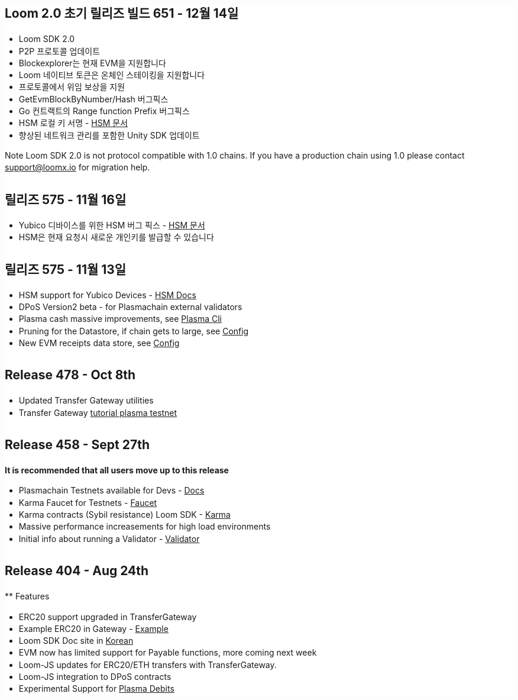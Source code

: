 ## Loom 2.0 초기 릴리즈 빌드 651 - 12월 14일

* Loom SDK 2.0
* P2P 프로토콜 업데이트
* Blockexplorer는 현재 EVM을 지원합니다
* Loom 네이티브 토큰은 온체인 스테이킹을 지원합니다
* 프로토콜에서 위임 보상을 지원
* GetEvmBlockByNumber/Hash 버그픽스
* Go 컨트랙트의 Range function Prefix 버그픽스
* HSM 로컬 키 서명 - [HSM 문서](hsm.html)
* 향상된 네트워크 관리를 포함한 Unity SDK 업데이트 

Note Loom SDK 2.0 is not protocol compatible with 1.0 chains. If you have a production chain using 1.0 please contact support@loomx.io for migration help.

## 릴리즈 575 - 11월 16일

* Yubico 디바이스를 위한 HSM 버그 픽스 - [HSM 문서](hsm.html)
* HSM은 현재 요청시 새로운 개인키를 발급할 수 있습니다

## 릴리즈 575 - 11월 13일

* HSM support for Yubico Devices - [HSM Docs](hsm.html)
* DPoS Version2 beta - for Plasmachain external validators
* Plasma cash massive improvements, see [Plasma Cli](https://github.com/loomnetwork/plasma-cli)
* Pruning for the Datastore, if chain gets to large, see [Config](loom-yaml.html)
* New EVM receipts data store, see [Config](loom-yaml.html)

## Release 478 - Oct 8th

* Updated Transfer Gateway utilities
* Transfer Gateway [tutorial plasma testnet](extdev-transfer-gateway.html)

## Release 458 - Sept 27th

**It is recommended that all users move up to this release**

* Plasmachain Testnets available for Devs - [Docs](testnet-plasma.html)
* Karma Faucet for Testnets - [Faucet](http://faucet.dappchains.com)
* Karma contracts (Sybil resistance) Loom SDK - [Karma](karma.html)
* Massive performance increasements for high load environments
* Initial info about running a Validator - [Validator](validator.html)

## Release 404 - Aug 24th

** Features

* ERC20 support upgraded in TransferGateway
* Example ERC20 in Gateway - [Example](https://github.com/loomnetwork/token-gateway-example)
* Loom SDK Doc site in [Korean](https://loomx.io/developers/ko/)
* EVM now has limited support for Payable functions, more coming next week 
* Loom-JS updates for ERC20/ETH transfers with TransferGateway. 
* Loom-JS integration to DPoS contracts 
* Experimental Support for [Plasma Debits](https://github.com/loomnetwork/plasma-cash/pull/115)
